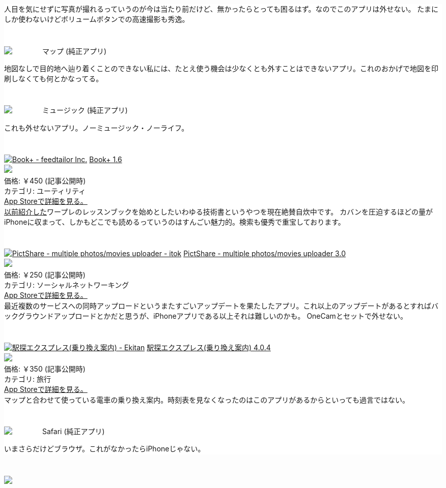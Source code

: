人目を気にせずに写真が撮れるっていうのが今は当たり前だけど、無かったらとっても困るはず。なのでこのアプリは外せない。
たまにしか使わないけどボリュームボタンでの高速撮影も秀逸。
<p style="margin-top: 3em;"></p>
<a href="http://knk-n.com.s3-website-ap-northeast-1.amazonaws.com/images/2012/02/only10app_map.jpg"><img style="display:block; margin-left:auto; margin-right:auto;" border="0" height="" src="http://knk-n.com.s3-website-ap-northeast-1.amazonaws.com/images/2012/02/only10app_map.jpg" width="75" align="left"/></a>
マップ (純正アプリ)
<p style="margin-top: 1em;">
地図なしで目的地へ辿り着くことのできない私には、たとえ使う機会は少なくとも外すことはできないアプリ。これのおかげで地図を印刷しなくても何とかなってる。
<p style="margin-top: 3em;"></p>
<a href="http://knk-n.com.s3-website-ap-northeast-1.amazonaws.com/images/2012/02/only10app_music.jpg"><img style="display:block; margin-left:auto; margin-right:auto;" border="0" height="" src="http://knk-n.com.s3-website-ap-northeast-1.amazonaws.com/images/2012/02/only10app_music.jpg" width="75" align="left"/></a>
ミュージック (純正アプリ)
<p style="margin-top: 1em;">
これも外せないアプリ。ノーミュージック・ノーライフ。
<p style="margin-top: 3em;"></p>
<div class="appstorehelper">
<a href="http://itunes.apple.com/jp/app/book+/id446695394?mt=8&uo=4" target="new"><img class="appstorehelper_appicn" width="75" height="75" src="http://a1.mzstatic.com/us/r1000/078/Purple/0a/ce/1d/mzl.dgemlbpi.jpg" alt="Book+ - feedtailor Inc."></a>
<a href="http://itunes.apple.com/jp/app/book+/id446695394?mt=8&uo=4" target="new">Book+ 1.6</a><br>
<a href="http://itunes.apple.com/jp/app/book+/id446695394?mt=8&uo=4" target="itunes_store"><img class="appstorehelper_icn" src="http://ax.phobos.apple.com.edgesuite.net/ja_jp/images/web/linkmaker/badge_appstore-sm.gif" ></a><br>
価格: &#65509;450 (記事公開時)<br>
カテゴリ: ユーティリティ<br>
<a href="http://itunes.apple.com/jp/app/book+/id446695394?mt=8&uo=4" target="new">App Storeで詳細を見る。</a>
</div>
<a href="http://knk-n.com/2012/02/09/making_myblogtheme/" target="_blank">以前紹介した</a>ワープレのレッスンブックを始めとしたいわゆる技術書というやつを現在絶賛自炊中です。
カバンを圧迫するほどの量がiPhoneに収まって、しかもどこでも読めるっていうのはすんごい魅力的。検索も優秀で重宝しております。
<p style="margin-top: 3em;"></p>
<div class="appstorehelper">
<a href="http://itunes.apple.com/jp/app/pictshare-multiple-photos/id390945637?mt=8&uo=4" target="new"><img class="appstorehelper_appicn" width="75" height="75" src="http://a3.mzstatic.com/us/r1000/110/Purple/8b/d6/08/mzl.prgbgmjt.jpg" alt="PictShare - multiple photos/movies uploader - itok"></a>
<a href="http://itunes.apple.com/jp/app/pictshare-multiple-photos/id390945637?mt=8&uo=4" target="new">PictShare - multiple photos/movies uploader 3.0</a><br>
<a href="http://itunes.apple.com/jp/app/pictshare-multiple-photos/id390945637?mt=8&uo=4" target="itunes_store"><img class="appstorehelper_icn" src="http://ax.phobos.apple.com.edgesuite.net/ja_jp/images/web/linkmaker/badge_appstore-sm.gif" ></a><br>
価格: &#65509;250 (記事公開時)<br>
カテゴリ: ソーシャルネットワーキング<br>
<a href="http://itunes.apple.com/jp/app/pictshare-multiple-photos/id390945637?mt=8&uo=4" target="new">App Storeで詳細を見る。</a>
</div>
最近複数のサービスへの同時アップロードというまたすごいアップデートを果たしたアプリ。これ以上のアップデートがあるとすればバックグラウンドアップロードとかだと思うが、iPhoneアプリである以上それは難しいのかも。
OneCamとセットで外せない。
<p style="margin-top: 3em;"></p>
<div class="appstorehelper">
<a href="http://itunes.apple.com/jp/app/yi-tanekusupuresu-chengri/id290730714?mt=8&uo=4" target="new"><img class="appstorehelper_appicn" width="75" height="75" src="http://a3.mzstatic.com/us/r1000/118/Purple/02/71/d7/mzl.ewgsfska.jpg" alt="駅探エクスプレス(乗り換え案内) - Ekitan"></a>
<a href="http://itunes.apple.com/jp/app/yi-tanekusupuresu-chengri/id290730714?mt=8&uo=4" target="new">駅探エクスプレス(乗り換え案内) 4.0.4</a><br>
<a href="http://itunes.apple.com/jp/app/yi-tanekusupuresu-chengri/id290730714?mt=8&uo=4" target="itunes_store"><img class="appstorehelper_icn" src="http://ax.phobos.apple.com.edgesuite.net/ja_jp/images/web/linkmaker/badge_appstore-sm.gif" ></a><br>
価格: &#65509;350 (記事公開時)<br>
カテゴリ: 旅行<br>
<a href="http://itunes.apple.com/jp/app/yi-tanekusupuresu-chengri/id290730714?mt=8&uo=4" target="new">App Storeで詳細を見る。</a>
</div>
マップと合わせて使っている電車の乗り換え案内。時刻表を見なくなったのはこのアプリがあるからといっても過言ではない。
<p style="margin-top: 3em;"></p>
<a href="http://knk-n.com.s3-website-ap-northeast-1.amazonaws.com/images/2012/02/only10app_safari.jpg"><img style="display:block; margin-left:auto; margin-right:auto;" border="0" height="" src="http://knk-n.com.s3-website-ap-northeast-1.amazonaws.com/images/2012/02/only10app_safari.jpg" width="75" align="left"/></a>
Safari (純正アプリ)
<p style="margin-top: 1em;">
いまさらだけどブラウザ。これがなかったらiPhoneじゃない。
<p style="margin-top: 3em;"></p>
<a href="http://knk-n.com.s3-website-ap-northeast-1.amazonaws.com/images/2012/02/only10app_appstore.png"><img style="display:block; margin-left:auto; margin-right:auto;" border="0" height="" src="http://knk-n.com.s3-website-ap-northeast-1.amazonaws.com/images/2012/02/only10app_appstore.png" width="73" align="left"/></a>